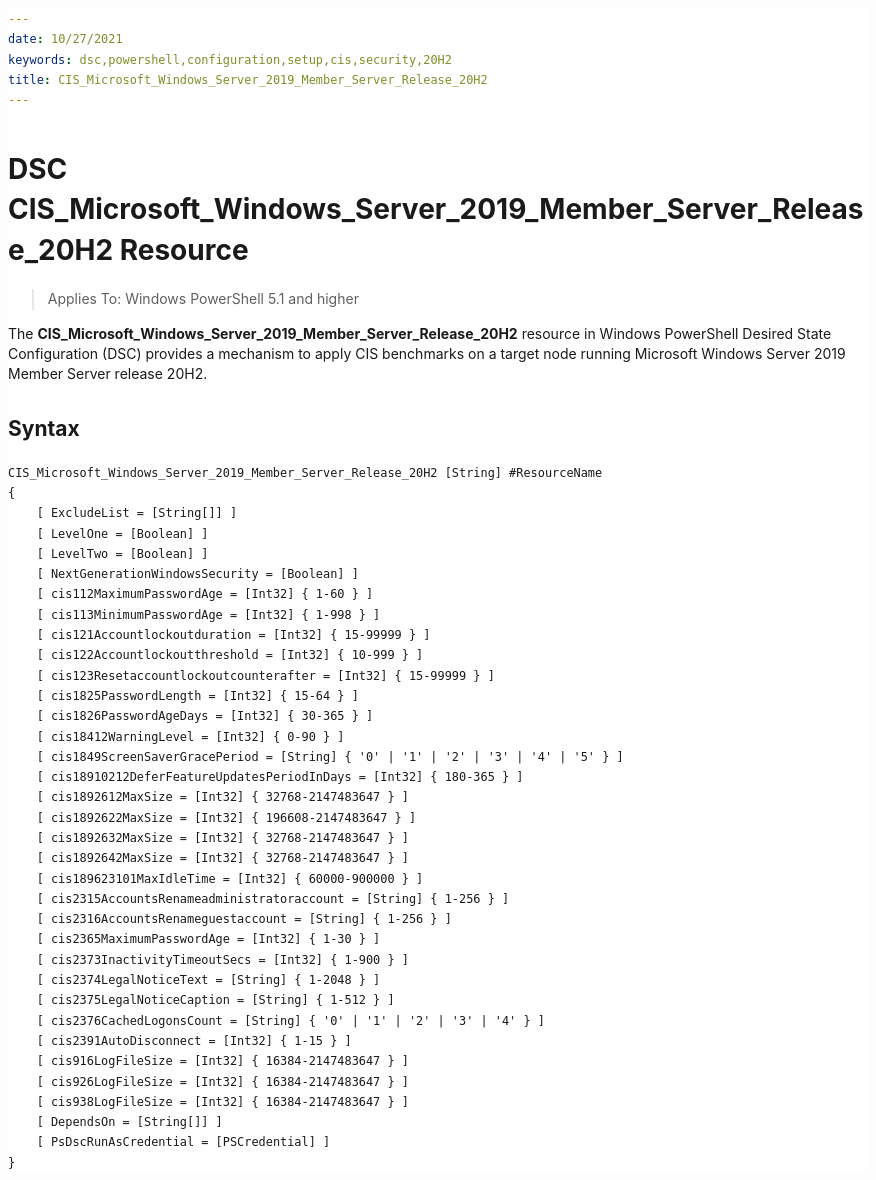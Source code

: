 ```yaml
---
date: 10/27/2021
keywords: dsc,powershell,configuration,setup,cis,security,20H2
title: CIS_Microsoft_Windows_Server_2019_Member_Server_Release_20H2
---
```


# DSC CIS_Microsoft_Windows_Server_2019_Member_Server_Release_20H2 Resource

> Applies To: Windows PowerShell 5.1 and higher

The **CIS_Microsoft_Windows_Server_2019_Member_Server_Release_20H2** resource in Windows PowerShell Desired State Configuration (DSC) provides a
mechanism to apply CIS benchmarks on a target node running Microsoft Windows Server 2019 Member Server release 20H2.

## Syntax

```Syntax
CIS_Microsoft_Windows_Server_2019_Member_Server_Release_20H2 [String] #ResourceName
{
    [ ExcludeList = [String[]] ]
    [ LevelOne = [Boolean] ]
    [ LevelTwo = [Boolean] ]
    [ NextGenerationWindowsSecurity = [Boolean] ]
    [ cis112MaximumPasswordAge = [Int32] { 1-60 } ]
    [ cis113MinimumPasswordAge = [Int32] { 1-998 } ]
    [ cis121Accountlockoutduration = [Int32] { 15-99999 } ]
    [ cis122Accountlockoutthreshold = [Int32] { 10-999 } ]
    [ cis123Resetaccountlockoutcounterafter = [Int32] { 15-99999 } ]
    [ cis1825PasswordLength = [Int32] { 15-64 } ]
    [ cis1826PasswordAgeDays = [Int32] { 30-365 } ]
    [ cis18412WarningLevel = [Int32] { 0-90 } ]
    [ cis1849ScreenSaverGracePeriod = [String] { '0' | '1' | '2' | '3' | '4' | '5' } ]
    [ cis18910212DeferFeatureUpdatesPeriodInDays = [Int32] { 180-365 } ]
    [ cis1892612MaxSize = [Int32] { 32768-2147483647 } ]
    [ cis1892622MaxSize = [Int32] { 196608-2147483647 } ]
    [ cis1892632MaxSize = [Int32] { 32768-2147483647 } ]
    [ cis1892642MaxSize = [Int32] { 32768-2147483647 } ]
    [ cis189623101MaxIdleTime = [Int32] { 60000-900000 } ]
    [ cis2315AccountsRenameadministratoraccount = [String] { 1-256 } ]
    [ cis2316AccountsRenameguestaccount = [String] { 1-256 } ]
    [ cis2365MaximumPasswordAge = [Int32] { 1-30 } ]
    [ cis2373InactivityTimeoutSecs = [Int32] { 1-900 } ]
    [ cis2374LegalNoticeText = [String] { 1-2048 } ]
    [ cis2375LegalNoticeCaption = [String] { 1-512 } ]
    [ cis2376CachedLogonsCount = [String] { '0' | '1' | '2' | '3' | '4' } ]
    [ cis2391AutoDisconnect = [Int32] { 1-15 } ]
    [ cis916LogFileSize = [Int32] { 16384-2147483647 } ]
    [ cis926LogFileSize = [Int32] { 16384-2147483647 } ]
    [ cis938LogFileSize = [Int32] { 16384-2147483647 } ]
    [ DependsOn = [String[]] ]
    [ PsDscRunAsCredential = [PSCredential] ]
}
```
